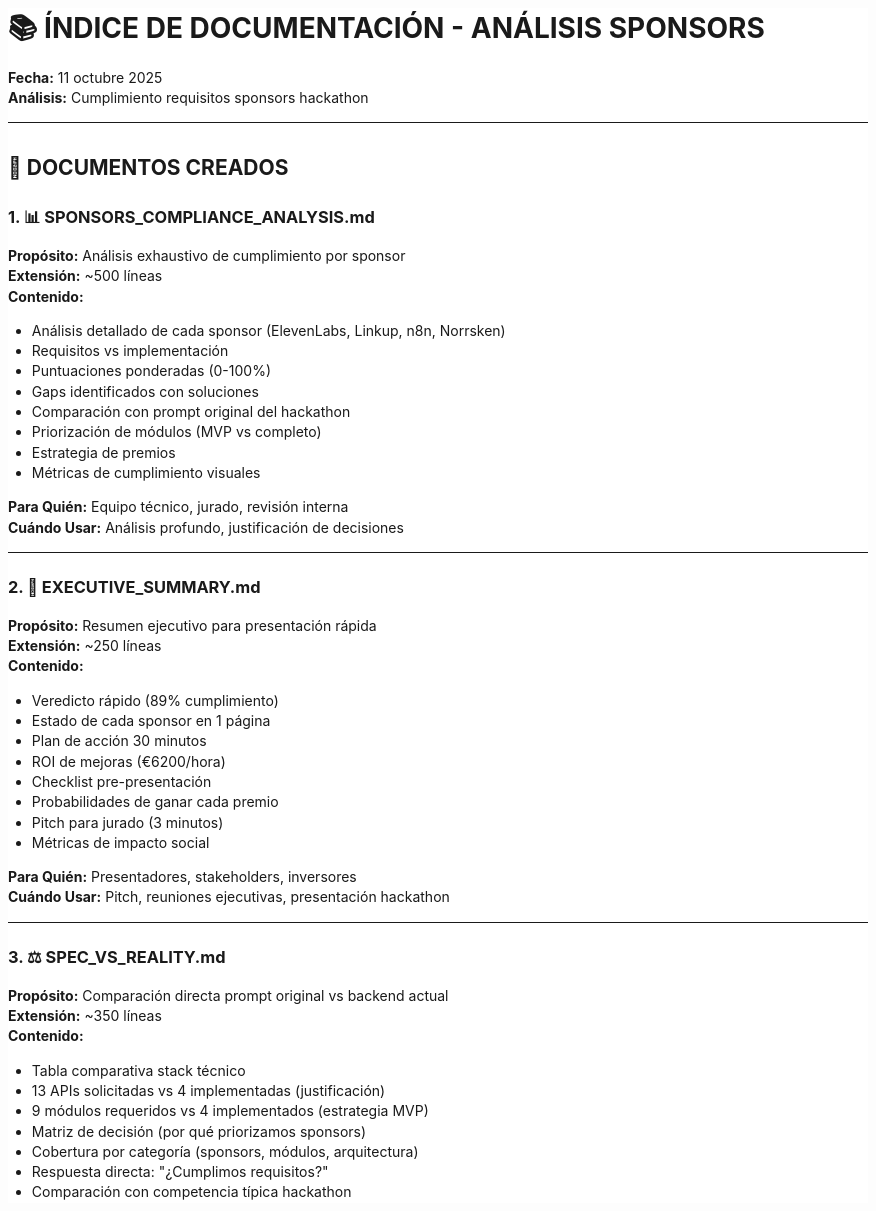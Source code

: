 # 📚 ÍNDICE DE DOCUMENTACIÓN - ANÁLISIS SPONSORS

**Fecha:** 11 octubre 2025  
**Análisis:** Cumplimiento requisitos sponsors hackathon

---

## 🎯 DOCUMENTOS CREADOS

### 1. 📊 SPONSORS_COMPLIANCE_ANALYSIS.md
**Propósito:** Análisis exhaustivo de cumplimiento por sponsor  
**Extensión:** ~500 líneas  
**Contenido:**
- Análisis detallado de cada sponsor (ElevenLabs, Linkup, n8n, Norrsken)
- Requisitos vs implementación
- Puntuaciones ponderadas (0-100%)
- Gaps identificados con soluciones
- Comparación con prompt original del hackathon
- Priorización de módulos (MVP vs completo)
- Estrategia de premios
- Métricas de cumplimiento visuales

**Para Quién:** Equipo técnico, jurado, revisión interna  
**Cuándo Usar:** Análisis profundo, justificación de decisiones

---

### 2. 🚀 EXECUTIVE_SUMMARY.md
**Propósito:** Resumen ejecutivo para presentación rápida  
**Extensión:** ~250 líneas  
**Contenido:**
- Veredicto rápido (89% cumplimiento)
- Estado de cada sponsor en 1 página
- Plan de acción 30 minutos
- ROI de mejoras (€6200/hora)
- Checklist pre-presentación
- Probabilidades de ganar cada premio
- Pitch para jurado (3 minutos)
- Métricas de impacto social

**Para Quién:** Presentadores, stakeholders, inversores  
**Cuándo Usar:** Pitch, reuniones ejecutivas, presentación hackathon

---

### 3. ⚖️ SPEC_VS_REALITY.md
**Propósito:** Comparación directa prompt original vs backend actual  
**Extensión:** ~350 líneas  
**Contenido:**
- Tabla comparativa stack técnico
- 13 APIs solicitadas vs 4 implementadas (justificación)
- 9 módulos requeridos vs 4 implementados (estrategia MVP)
- Matriz de decisión (por qué priorizamos sponsors)
- Cobertura por categoría (sponsors, módulos, arquitectura)
- Respuesta directa: "¿Cumplimos requisitos?"
- Comparación con competencia típica hackathon
